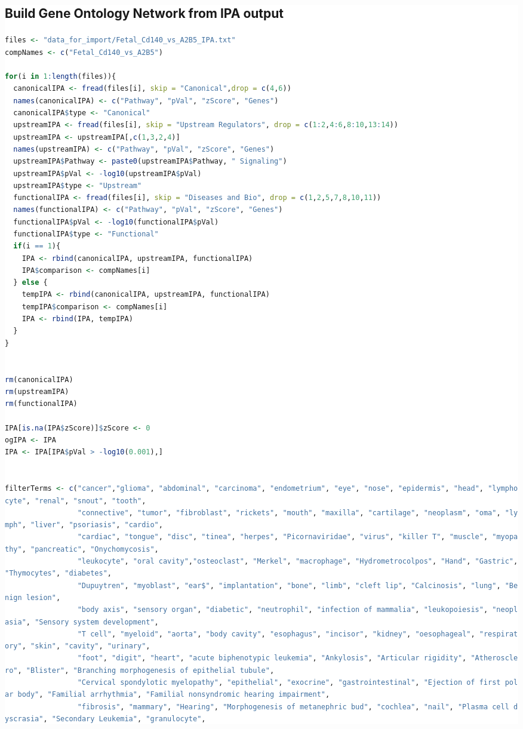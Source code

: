 ``` r
```

## Build Gene Ontology Network from IPA output

``` r
files <- "data_for_import/Fetal_Cd140_vs_A2B5_IPA.txt"
compNames <- c("Fetal_Cd140_vs_A2B5")

for(i in 1:length(files)){
  canonicalIPA <- fread(files[i], skip = "Canonical",drop = c(4,6))
  names(canonicalIPA) <- c("Pathway", "pVal", "zScore", "Genes")
  canonicalIPA$type <- "Canonical"
  upstreamIPA <- fread(files[i], skip = "Upstream Regulators", drop = c(1:2,4:6,8:10,13:14))
  upstreamIPA <- upstreamIPA[,c(1,3,2,4)]
  names(upstreamIPA) <- c("Pathway", "pVal", "zScore", "Genes")
  upstreamIPA$Pathway <- paste0(upstreamIPA$Pathway, " Signaling")
  upstreamIPA$pVal <- -log10(upstreamIPA$pVal)
  upstreamIPA$type <- "Upstream"
  functionalIPA <- fread(files[i], skip = "Diseases and Bio", drop = c(1,2,5,7,8,10,11))
  names(functionalIPA) <- c("Pathway", "pVal", "zScore", "Genes")
  functionalIPA$pVal <- -log10(functionalIPA$pVal)
  functionalIPA$type <- "Functional"
  if(i == 1){
    IPA <- rbind(canonicalIPA, upstreamIPA, functionalIPA)
    IPA$comparison <- compNames[i]
  } else {
    tempIPA <- rbind(canonicalIPA, upstreamIPA, functionalIPA)
    tempIPA$comparison <- compNames[i]
    IPA <- rbind(IPA, tempIPA)
  }
}


rm(canonicalIPA)
rm(upstreamIPA)
rm(functionalIPA)

IPA[is.na(IPA$zScore)]$zScore <- 0
ogIPA <- IPA
IPA <- IPA[IPA$pVal > -log10(0.001),]


filterTerms <- c("cancer","glioma", "abdominal", "carcinoma", "endometrium", "eye", "nose", "epidermis", "head", "lymphocyte", "renal", "snout", "tooth", 
                 "connective", "tumor", "fibroblast", "rickets", "mouth", "maxilla", "cartilage", "neoplasm", "oma", "lymph", "liver", "psoriasis", "cardio",
                 "cardiac", "tongue", "disc", "tinea", "herpes", "Picornaviridae", "virus", "killer T", "muscle", "myopathy", "pancreatic", "Onychomycosis",
                 "leukocyte", "oral cavity","osteoclast", "Merkel", "macrophage", "Hydrometrocolpos", "Hand", "Gastric", "Thymocytes", "diabetes",
                 "Dupuytren", "myoblast", "ear$", "implantation", "bone", "limb", "cleft lip", "Calcinosis", "lung", "Benign lesion", 
                 "body axis", "sensory organ", "diabetic", "neutrophil", "infection of mammalia", "leukopoiesis", "neoplasia", "Sensory system development",
                 "T cell", "myeloid", "aorta", "body cavity", "esophagus", "incisor", "kidney", "oesophageal", "respiratory", "skin", "cavity", "urinary",
                 "foot", "digit", "heart", "acute biphenotypic leukemia", "Ankylosis", "Articular rigidity", "Atherosclero", "Blister", "Branching morphogenesis of epithelial tubule",
                 "Cervical spondylotic myelopathy", "epithelial", "exocrine", "gastrointestinal", "Ejection of first polar body", "Familial arrhythmia", "Familial nonsyndromic hearing impairment", 
                 "fibrosis", "mammary", "Hearing", "Morphogenesis of metanephric bud", "cochlea", "nail", "Plasma cell dyscrasia", "Secondary Leukemia", "granulocyte",
```
